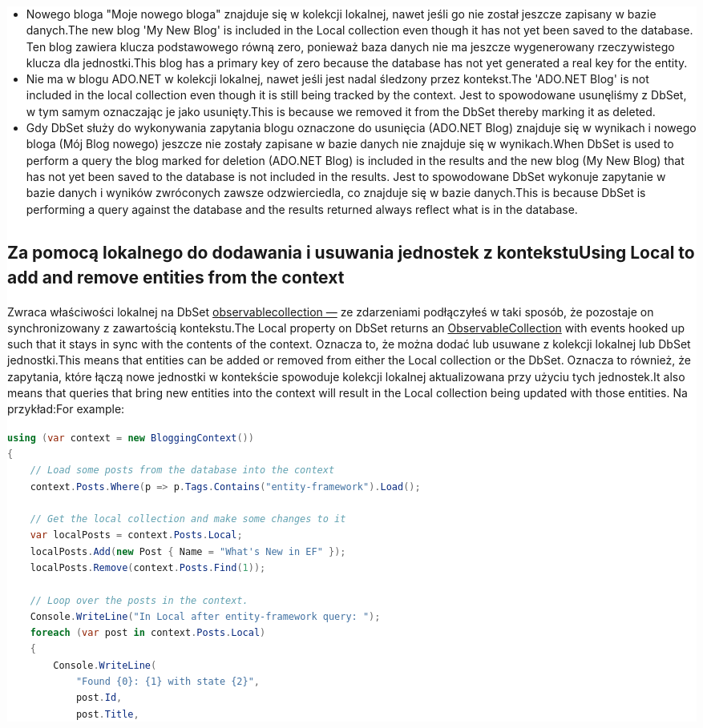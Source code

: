 - <span data-ttu-id="d0f36-114">Nowego bloga "Moje nowego bloga" znajduje się w kolekcji lokalnej, nawet jeśli go nie został jeszcze zapisany w bazie danych.</span><span class="sxs-lookup"><span data-stu-id="d0f36-114">The new blog 'My New Blog' is included in the Local collection even though it has not yet been saved to the database.</span></span> <span data-ttu-id="d0f36-115">Ten blog zawiera klucza podstawowego równą zero, ponieważ baza danych nie ma jeszcze wygenerowany rzeczywistego klucza dla jednostki.</span><span class="sxs-lookup"><span data-stu-id="d0f36-115">This blog has a primary key of zero because the database has not yet generated a real key for the entity.</span></span>  
- <span data-ttu-id="d0f36-116">Nie ma w blogu ADO.NET w kolekcji lokalnej, nawet jeśli jest nadal śledzony przez kontekst.</span><span class="sxs-lookup"><span data-stu-id="d0f36-116">The 'ADO.NET Blog' is not included in the local collection even though it is still being tracked by the context.</span></span> <span data-ttu-id="d0f36-117">Jest to spowodowane usunęliśmy z DbSet, w tym samym oznaczając je jako usunięty.</span><span class="sxs-lookup"><span data-stu-id="d0f36-117">This is because we removed it from the DbSet thereby marking it as deleted.</span></span>  
- <span data-ttu-id="d0f36-118">Gdy DbSet służy do wykonywania zapytania blogu oznaczone do usunięcia (ADO.NET Blog) znajduje się w wynikach i nowego bloga (Mój Blog nowego) jeszcze nie zostały zapisane w bazie danych nie znajduje się w wynikach.</span><span class="sxs-lookup"><span data-stu-id="d0f36-118">When DbSet is used to perform a query the blog marked for deletion (ADO.NET Blog) is included in the results and the new blog (My New Blog) that has not yet been saved to the database is not included in the results.</span></span> <span data-ttu-id="d0f36-119">Jest to spowodowane DbSet wykonuje zapytanie w bazie danych i wyników zwróconych zawsze odzwierciedla, co znajduje się w bazie danych.</span><span class="sxs-lookup"><span data-stu-id="d0f36-119">This is because DbSet is performing a query against the database and the results returned always reflect what is in the database.</span></span>  

## <a name="using-local-to-add-and-remove-entities-from-the-context"></a><span data-ttu-id="d0f36-120">Za pomocą lokalnego do dodawania i usuwania jednostek z kontekstu</span><span class="sxs-lookup"><span data-stu-id="d0f36-120">Using Local to add and remove entities from the context</span></span>  

<span data-ttu-id="d0f36-121">Zwraca właściwości lokalnej na DbSet [observablecollection —](https://msdn.microsoft.com/library/ms668604.aspx) ze zdarzeniami podłączyłeś w taki sposób, że pozostaje on synchronizowany z zawartością kontekstu.</span><span class="sxs-lookup"><span data-stu-id="d0f36-121">The Local property on DbSet returns an [ObservableCollection](https://msdn.microsoft.com/library/ms668604.aspx) with events hooked up such that it stays in sync with the contents of the context.</span></span> <span data-ttu-id="d0f36-122">Oznacza to, że można dodać lub usuwane z kolekcji lokalnej lub DbSet jednostki.</span><span class="sxs-lookup"><span data-stu-id="d0f36-122">This means that entities can be added or removed from either the Local collection or the DbSet.</span></span> <span data-ttu-id="d0f36-123">Oznacza to również, że zapytania, które łączą nowe jednostki w kontekście spowoduje kolekcji lokalnej aktualizowana przy użyciu tych jednostek.</span><span class="sxs-lookup"><span data-stu-id="d0f36-123">It also means that queries that bring new entities into the context will result in the Local collection being updated with those entities.</span></span> <span data-ttu-id="d0f36-124">Na przykład:</span><span class="sxs-lookup"><span data-stu-id="d0f36-124">For example:</span></span>  

``` csharp
using (var context = new BloggingContext())
{
    // Load some posts from the database into the context
    context.Posts.Where(p => p.Tags.Contains("entity-framework").Load();  

    // Get the local collection and make some changes to it
    var localPosts = context.Posts.Local;
    localPosts.Add(new Post { Name = "What's New in EF" });
    localPosts.Remove(context.Posts.Find(1));  

    // Loop over the posts in the context.
    Console.WriteLine("In Local after entity-framework query: ");
    foreach (var post in context.Posts.Local)
    {
        Console.WriteLine(
            "Found {0}: {1} with state {2}",
            post.Id,  
            post.Title,
```